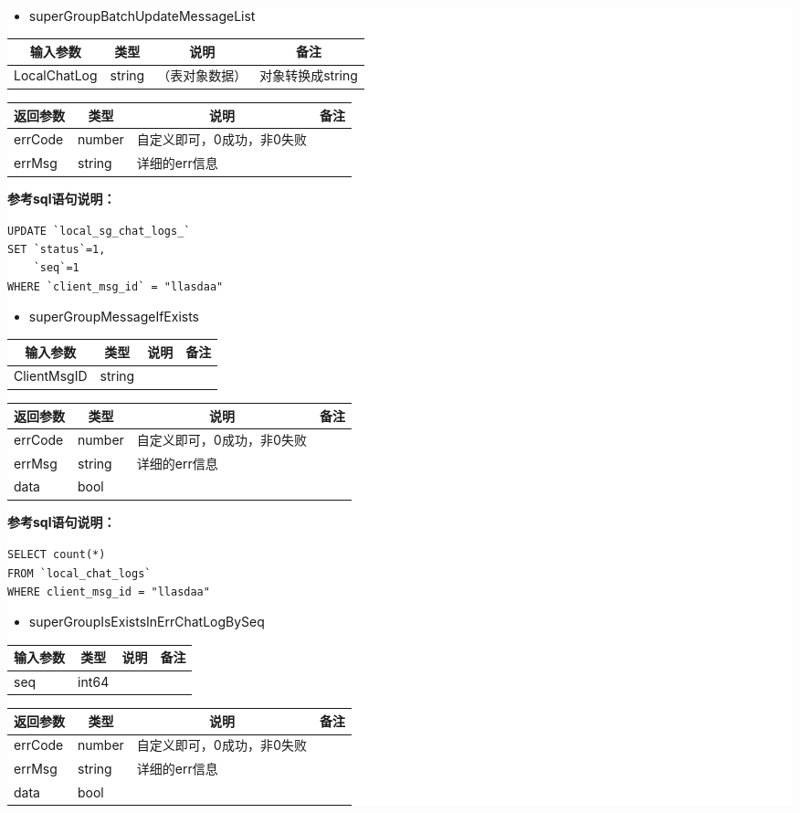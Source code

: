 - superGroupBatchUpdateMessageList

| 输入参数 | 类型 | 说明 | 备注 |
| --------- |--------| ----- |-----|
| LocalChatLog | string |（表对象数据） |对象转换成string|

| 返回参数 | 类型 | 说明 | 备注 |
| --------- |--------| ----- |-----|
| errCode | number | 自定义即可，0成功，非0失败 | |
| errMsg | string | 详细的err信息 | |

**参考sql语句说明：**

```sqlite
UPDATE `local_sg_chat_logs_`
SET `status`=1,
    `seq`=1
WHERE `client_msg_id` = "llasdaa"
```

- superGroupMessageIfExists

| 输入参数 | 类型 | 说明 | 备注 |
| --------- |--------| ----- |-----|
| ClientMsgID | string | | |

| 返回参数 | 类型 | 说明 | 备注 |
| --------- |--------| ----- |-----|
| errCode | number | 自定义即可，0成功，非0失败 | |
| errMsg | string | 详细的err信息 | |
| data | bool | | |

**参考sql语句说明：**

```sqlite
SELECT count(*)
FROM `local_chat_logs`
WHERE client_msg_id = "llasdaa"
```

- superGroupIsExistsInErrChatLogBySeq

| 输入参数 | 类型 | 说明 | 备注 |
| --------- |--------| ----- |-----|
| seq | int64 | | |

| 返回参数 | 类型 | 说明 | 备注 |
| --------- |--------| ----- |-----|
| errCode | number | 自定义即可，0成功，非0失败 | |
| errMsg | string | 详细的err信息 | |
| data | bool | | |
